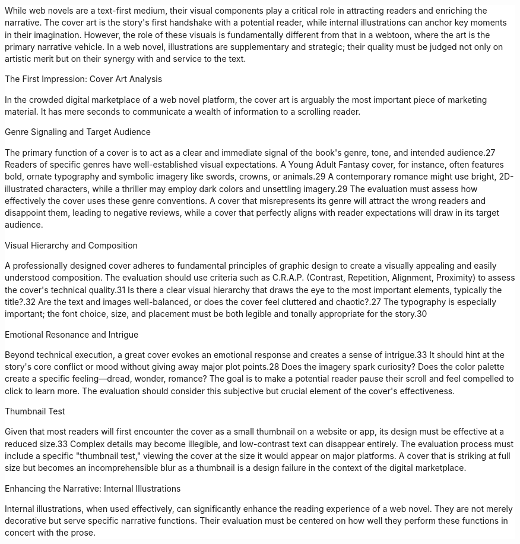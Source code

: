 While web novels are a text-first medium, their visual components play a critical role in attracting readers and enriching the narrative. The cover art is the story's first handshake with a potential reader, while internal illustrations can anchor key moments in their imagination. However, the role of these visuals is fundamentally different from that in a webtoon, where the art is the primary narrative vehicle. In a web novel, illustrations are supplementary and strategic; their quality must be judged not only on artistic merit but on their synergy with and service to the text.

The First Impression: Cover Art Analysis

In the crowded digital marketplace of a web novel platform, the cover art is arguably the most important piece of marketing material. It has mere seconds to communicate a wealth of information to a scrolling reader.

Genre Signaling and Target Audience

The primary function of a cover is to act as a clear and immediate signal of the book's genre, tone, and intended audience.27 Readers of specific genres have well-established visual expectations. A Young Adult Fantasy cover, for instance, often features bold, ornate typography and symbolic imagery like swords, crowns, or animals.29 A contemporary romance might use bright, 2D-illustrated characters, while a thriller may employ dark colors and unsettling imagery.29 The evaluation must assess how effectively the cover uses these genre conventions. A cover that misrepresents its genre will attract the wrong readers and disappoint them, leading to negative reviews, while a cover that perfectly aligns with reader expectations will draw in its target audience.

Visual Hierarchy and Composition

A professionally designed cover adheres to fundamental principles of graphic design to create a visually appealing and easily understood composition. The evaluation should use criteria such as C.R.A.P. (Contrast, Repetition, Alignment, Proximity) to assess the cover's technical quality.31 Is there a clear visual hierarchy that draws the eye to the most important elements, typically the title?.32 Are the text and images well-balanced, or does the cover feel cluttered and chaotic?.27 The typography is especially important; the font choice, size, and placement must be both legible and tonally appropriate for the story.30

Emotional Resonance and Intrigue

Beyond technical execution, a great cover evokes an emotional response and creates a sense of intrigue.33 It should hint at the story's core conflict or mood without giving away major plot points.28 Does the imagery spark curiosity? Does the color palette create a specific feeling—dread, wonder, romance? The goal is to make a potential reader pause their scroll and feel compelled to click to learn more. The evaluation should consider this subjective but crucial element of the cover's effectiveness.

Thumbnail Test

Given that most readers will first encounter the cover as a small thumbnail on a website or app, its design must be effective at a reduced size.33 Complex details may become illegible, and low-contrast text can disappear entirely. The evaluation process must include a specific "thumbnail test," viewing the cover at the size it would appear on major platforms. A cover that is striking at full size but becomes an incomprehensible blur as a thumbnail is a design failure in the context of the digital marketplace.

Enhancing the Narrative: Internal Illustrations

Internal illustrations, when used effectively, can significantly enhance the reading experience of a web novel. They are not merely decorative but serve specific narrative functions. Their evaluation must be centered on how well they perform these functions in concert with the prose.
